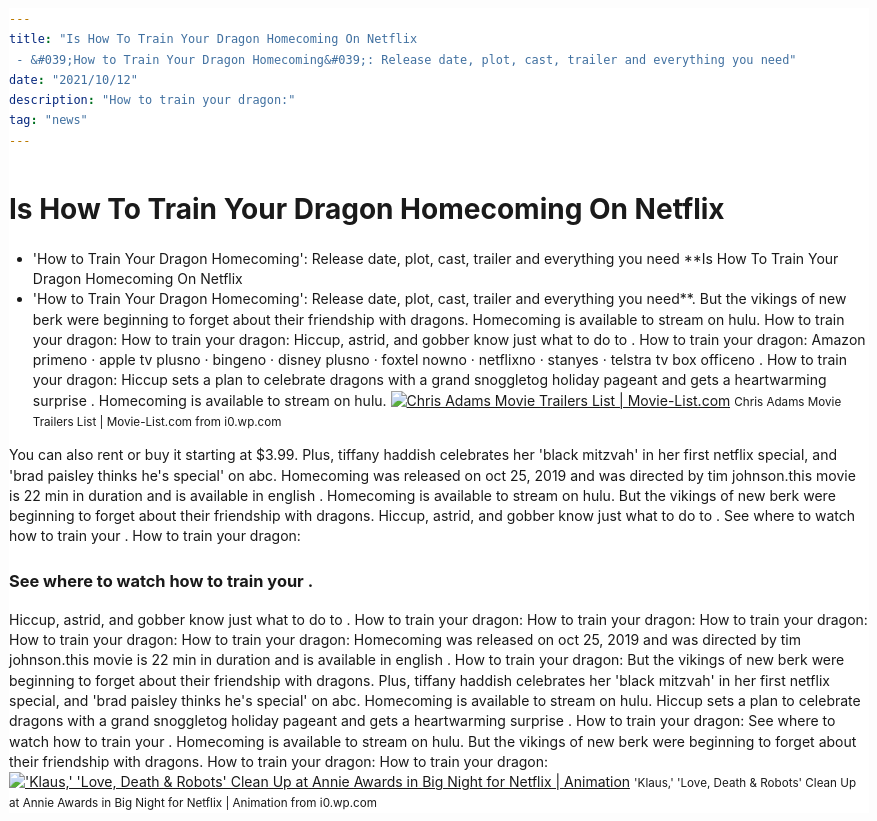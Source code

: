 ```yaml
---
title: "Is How To Train Your Dragon Homecoming On Netflix
 - &#039;How to Train Your Dragon Homecoming&#039;: Release date, plot, cast, trailer and everything you need"
date: "2021/10/12"
description: "How to train your dragon:"
tag: "news"
---
```


# Is How To Train Your Dragon Homecoming On Netflix
 - &#039;How to Train Your Dragon Homecoming&#039;: Release date, plot, cast, trailer and everything you need
**Is How To Train Your Dragon Homecoming On Netflix
 - &#039;How to Train Your Dragon Homecoming&#039;: Release date, plot, cast, trailer and everything you need**. But the vikings of new berk were beginning to forget about their friendship with dragons. Homecoming is available to stream on hulu. How to train your dragon: How to train your dragon: Hiccup, astrid, and gobber know just what to do to .
How to train your dragon: Amazon primeno · apple tv plusno · bingeno · disney plusno · foxtel nowno · netflixno · stanyes · telstra tv box officeno . How to train your dragon: Hiccup sets a plan to celebrate dragons with a grand snoggletog holiday pageant and gets a heartwarming surprise . Homecoming is available to stream on hulu.
[![Chris Adams Movie Trailers List | Movie-List.com](https://i0.wp.com/www.movie-list.com/images/actors/thumbs/chris_adams.jpg "Chris Adams Movie Trailers List | Movie-List.com")](https://i0.wp.com/www.movie-list.com/images/actors/thumbs/chris_adams.jpg)
<small>Chris Adams Movie Trailers List | Movie-List.com from i0.wp.com</small>

You can also rent or buy it starting at $3.99. Plus, tiffany haddish celebrates her &#039;black mitzvah&#039; in her first netflix special, and &#039;brad paisley thinks he&#039;s special&#039; on abc. Homecoming was released on oct 25, 2019 and was directed by tim johnson.this movie is 22 min in duration and is available in english . Homecoming is available to stream on hulu. But the vikings of new berk were beginning to forget about their friendship with dragons. Hiccup, astrid, and gobber know just what to do to . See where to watch how to train your . How to train your dragon:

### See where to watch how to train your .
Hiccup, astrid, and gobber know just what to do to . How to train your dragon: How to train your dragon: How to train your dragon: How to train your dragon: How to train your dragon: Homecoming was released on oct 25, 2019 and was directed by tim johnson.this movie is 22 min in duration and is available in english . How to train your dragon: But the vikings of new berk were beginning to forget about their friendship with dragons. Plus, tiffany haddish celebrates her &#039;black mitzvah&#039; in her first netflix special, and &#039;brad paisley thinks he&#039;s special&#039; on abc. Homecoming is available to stream on hulu. Hiccup sets a plan to celebrate dragons with a grand snoggletog holiday pageant and gets a heartwarming surprise . How to train your dragon:
See where to watch how to train your . Homecoming is available to stream on hulu. But the vikings of new berk were beginning to forget about their friendship with dragons. How to train your dragon: How to train your dragon:
[![&#039;Klaus,&#039; &#039;Love, Death &amp; Robots&#039; Clean Up at Annie Awards in Big Night for Netflix | Animation](https://i0.wp.com/www.animationmagazine.net/wordpress/wp-content/uploads/the-fox-and-the-pigeon.jpg "&#039;Klaus,&#039; &#039;Love, Death &amp; Robots&#039; Clean Up at Annie Awards in Big Night for Netflix | Animation")](https://i0.wp.com/www.animationmagazine.net/wordpress/wp-content/uploads/the-fox-and-the-pigeon.jpg)
<small>&#039;Klaus,&#039; &#039;Love, Death &amp; Robots&#039; Clean Up at Annie Awards in Big Night for Netflix | Animation from i0.wp.com</small>
